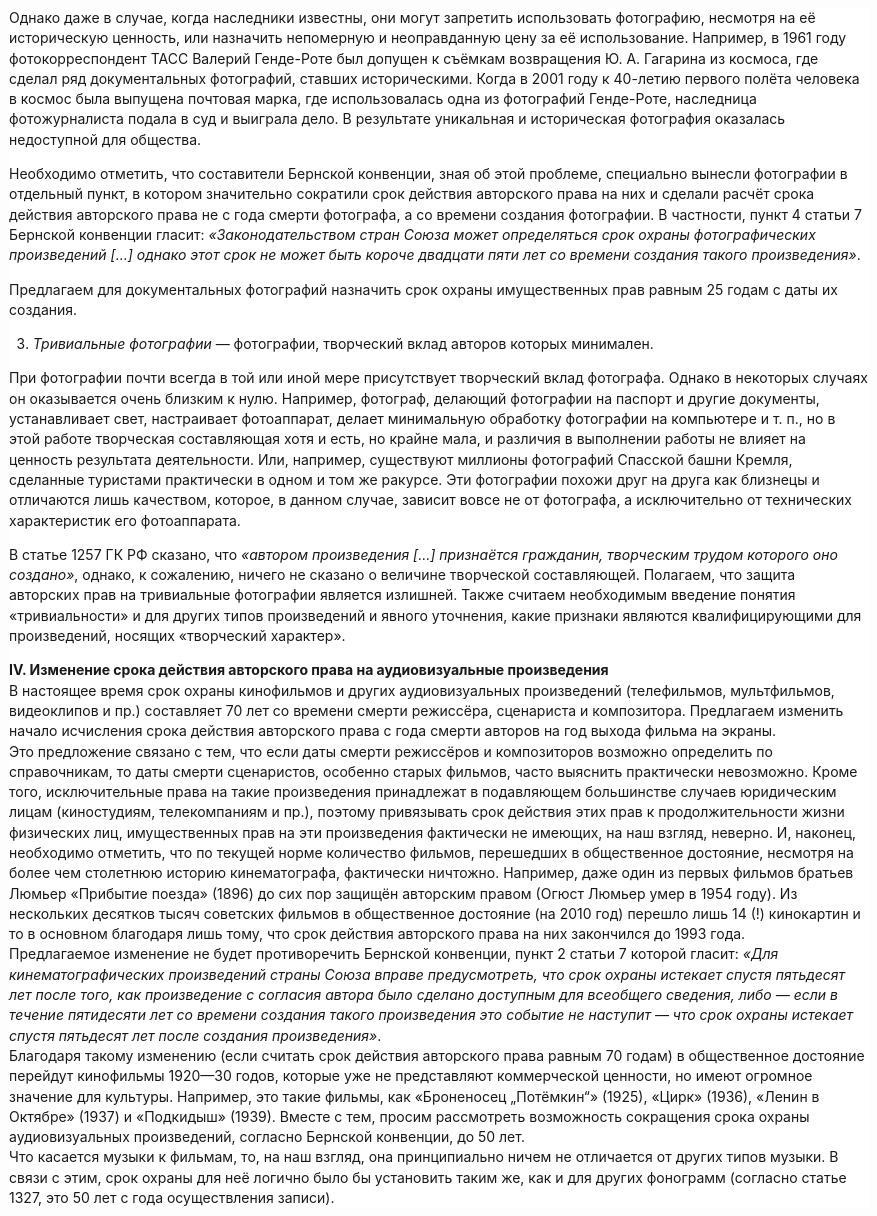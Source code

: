 Однако даже в случае, когда наследники известны, они могут запретить использовать фотографию, несмотря на её историческую ценность, или назначить непомерную и неоправданную цену за её использование. Например, в 1961 году фотокорреспондент ТАСС Валерий Генде-Роте был допущен к съёмкам возвращения Ю. А. Гагарина из космоса, где сделал ряд документальных фотографий, ставших историческими. Когда в 2001 году к 40-летию первого полёта человека в космос была выпущена почтовая марка, где использовалась одна из фотографий Генде-Роте, наследница фотожурналиста подала в суд и выиграла дело. В результате уникальная и историческая фотография оказалась недоступной для общества.

Необходимо отметить, что составители Бернской конвенции, зная об этой проблеме, специально вынесли фотографии в отдельный пункт, в котором значительно сократили срок действия авторского права на них и сделали расчёт срока действия авторского права не с года смерти фотографа, а со времени создания фотографии. В частности, пункт 4 статьи 7 Бернской конвенции гласит: _«Законодательством стран Союза может определяться срок охраны фотографических произведений […] однако этот срок не может быть короче двадцати пяти лет со времени создания такого произведения»_.

Предлагаем для документальных фотографий назначить срок охраны имущественных прав равным 25 годам с даты их создания.

3. _Тривиальные фотографии_ — фотографии, творческий вклад авторов которых минимален.

При фотографии почти всегда в той или иной мере присутствует творческий вклад фотографа. Однако в некоторых случаях он оказывается очень близким к нулю. Например, фотограф, делающий фотографии на паспорт и другие документы, устанавливает свет, настраивает фотоаппарат, делает минимальную обработку фотографии на компьютере и т. п., но в этой работе творческая составляющая хотя и есть, но крайне мала, и различия в выполнении работы не влияет на ценность результата деятельности. Или, например, существуют миллионы фотографий Спасской башни Кремля, сделанные туристами практически в одном и том же ракурсе. Эти фотографии похожи друг на друга как близнецы и отличаются лишь качеством, которое, в данном случае, зависит вовсе не от фотографа, а исключительно от технических характеристик его фотоаппарата.

В статье 1257 ГК РФ сказано, что _«автором произведения […] признаётся гражданин, творческим трудом которого оно создано»_, однако, к сожалению, ничего не сказано о величине творческой составляющей. Полагаем, что защита авторских прав на тривиальные фотографии является излишней. Также считаем необходимым введение понятия «тривиальности» и для других типов произведений и явного уточнения, какие признаки являются квалифицирующими для произведений, носящих «творческий характер».

**IV. Изменение срока действия авторского права на аудиовизуальные произведения**  
В настоящее время срок охраны кинофильмов и других аудиовизуальных произведений (телефильмов, мультфильмов, видеоклипов и пр.) составляет 70 лет со времени смерти режиссёра, сценариста и композитора. Предлагаем изменить начало исчисления срока действия авторского права с года смерти авторов на год выхода фильма на экраны.  
Это предложение связано с тем, что если даты смерти режиссёров и композиторов возможно определить по справочникам, то даты смерти сценаристов, особенно старых фильмов, часто выяснить практически невозможно. Кроме того, исключительные права на такие произведения принадлежат в подавляющем большинстве случаев юридическим лицам (киностудиям, телекомпаниям и пр.), поэтому привязывать срок действия этих прав к продолжительности жизни физических лиц, имущественных прав на эти произведения фактически не имеющих, на наш взгляд, неверно. И, наконец, необходимо отметить, что по текущей норме количество фильмов, перешедших в общественное достояние, несмотря на более чем столетнюю историю кинематографа, фактически ничтожно. Например, даже один из первых фильмов братьев Люмьер «Прибытие поезда» (1896) до сих пор защищён авторским правом (Огюст Люмьер умер в 1954 году). Из нескольких десятков тысяч советских фильмов в общественное достояние (на 2010 год) перешло лишь 14 (!) кинокартин и то в основном благодаря лишь тому, что срок действия авторского права на них закончился до 1993 года.  
Предлагаемое изменение не будет противоречить Бернской конвенции, пункт 2 статьи 7 которой гласит: _«Для кинематографических произведений страны Союза вправе предусмотреть, что срок охраны истекает спустя пятьдесят лет после того, как произведение с согласия автора было сделано доступным для всеобщего сведения, либо — если в течение пятидесяти лет со времени создания такого произведения это событие не наступит — что срок охраны истекает спустя пятьдесят лет после создания произведения»_.  
Благодаря такому изменению (если считать срок действия авторского права равным 70 годам) в общественное достояние перейдут кинофильмы 1920—30 годов, которые уже не представляют коммерческой ценности, но имеют огромное значение для культуры. Например, это такие фильмы, как «Броненосец „Потёмкин“» (1925), «Цирк» (1936), «Ленин в Октябре» (1937) и «Подкидыш» (1939). Вместе с тем, просим рассмотреть возможность сокращения срока охраны аудиовизуальных произведений, согласно Бернской конвенции, до 50 лет.  
Что касается музыки к фильмам, то, на наш взгляд, она принципиально ничем не отличается от других типов музыки. В связи с этим, срок охраны для неё логично было бы установить таким же, как и для других фонограмм (согласно статье 1327, это 50 лет с года осуществления записи).
